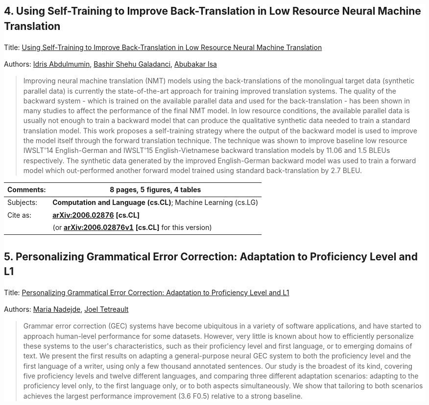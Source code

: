 



<h2 id="2020-06-05-4">4. Using Self-Training to Improve Back-Translation in Low Resource Neural Machine Translation</h2>

Title: [Using Self-Training to Improve Back-Translation in Low Resource Neural Machine Translation](https://arxiv.org/abs/2006.02876)

Authors: [Idris Abdulmumin](https://arxiv.org/search/cs?searchtype=author&query=Abdulmumin%2C+I), [Bashir Shehu Galadanci](https://arxiv.org/search/cs?searchtype=author&query=Galadanci%2C+B+S), [Abubakar Isa](https://arxiv.org/search/cs?searchtype=author&query=Isa%2C+A)

> Improving neural machine translation (NMT) models using the back-translations of the monolingual target data (synthetic parallel data) is currently the state-of-the-art approach for training improved translation systems. The quality of the backward system - which is trained on the available parallel data and used for the back-translation - has been shown in many studies to affect the performance of the final NMT model. In low resource conditions, the available parallel data is usually not enough to train a backward model that can produce the qualitative synthetic data needed to train a standard translation model. This work proposes a self-training strategy where the output of the backward model is used to improve the model itself through the forward translation technique. The technique was shown to improve baseline low resource IWSLT'14 English-German and IWSLT'15 English-Vietnamese backward translation models by 11.06 and 1.5 BLEUs respectively. The synthetic data generated by the improved English-German backward model was used to train a forward model which out-performed another forward model trained using standard back-translation by 2.7 BLEU.

| Comments: | 8 pages, 5 figures, 4 tables                                 |
| --------- | ------------------------------------------------------------ |
| Subjects: | **Computation and Language (cs.CL)**; Machine Learning (cs.LG) |
| Cite as:  | **[arXiv:2006.02876](https://arxiv.org/abs/2006.02876) [cs.CL]** |
|           | (or **[arXiv:2006.02876v1](https://arxiv.org/abs/2006.02876v1) [cs.CL]** for this version) |





<h2 id="2020-06-05-5">5. Personalizing Grammatical Error Correction: Adaptation to Proficiency Level and L1</h2>

Title: [Personalizing Grammatical Error Correction: Adaptation to Proficiency Level and L1](https://arxiv.org/abs/2006.02964)

Authors: [Maria Nadejde](https://arxiv.org/search/cs?searchtype=author&query=Nadejde%2C+M), [Joel Tetreault](https://arxiv.org/search/cs?searchtype=author&query=Tetreault%2C+J)

> Grammar error correction (GEC) systems have become ubiquitous in a variety of software applications, and have started to approach human-level performance for some datasets. However, very little is known about how to efficiently personalize these systems to the user's characteristics, such as their proficiency level and first language, or to emerging domains of text. We present the first results on adapting a general-purpose neural GEC system to both the proficiency level and the first language of a writer, using only a few thousand annotated sentences. Our study is the broadest of its kind, covering five proficiency levels and twelve different languages, and comparing three different adaptation scenarios: adapting to the proficiency level only, to the first language only, or to both aspects simultaneously. We show that tailoring to both scenarios achieves the largest performance improvement (3.6 F0.5) relative to a strong baseline.
